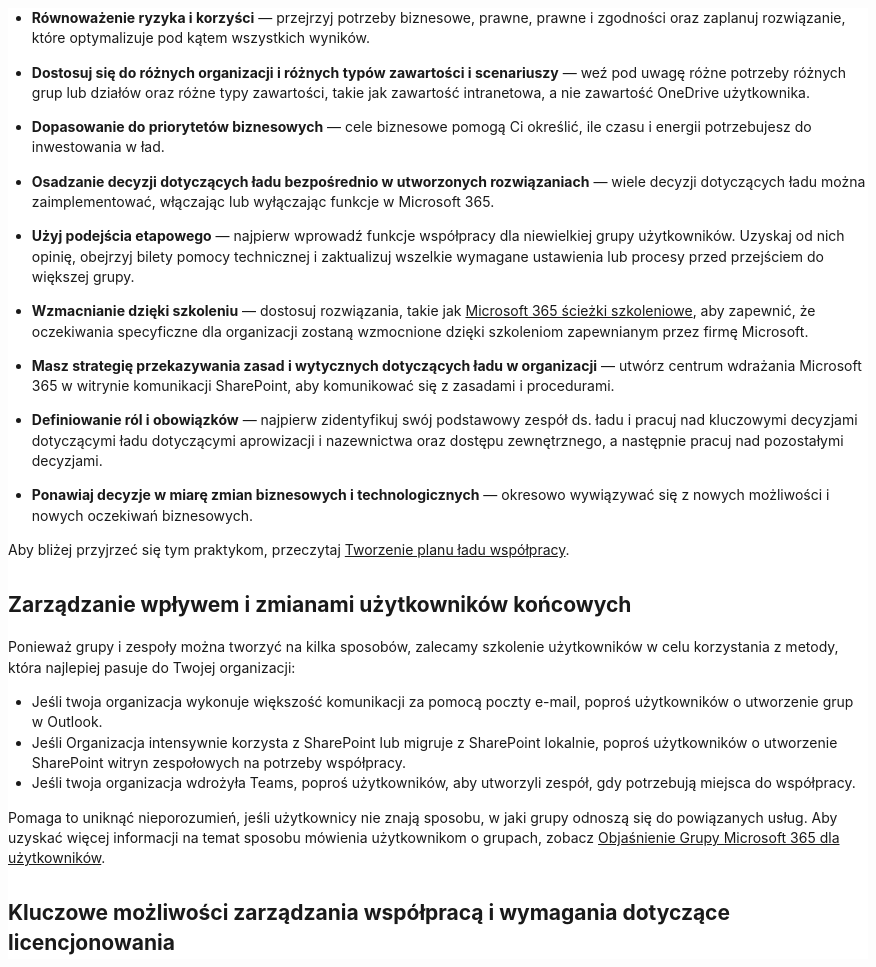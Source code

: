 - **Równoważenie ryzyka i korzyści** — przejrzyj potrzeby biznesowe, prawne, prawne i zgodności oraz zaplanuj rozwiązanie, które optymalizuje pod kątem wszystkich wyników.

- **Dostosuj się do różnych organizacji i różnych typów zawartości i scenariuszy** — weź pod uwagę różne potrzeby różnych grup lub działów oraz różne typy zawartości, takie jak zawartość intranetowa, a nie zawartość OneDrive użytkownika.

- **Dopasowanie do priorytetów biznesowych** — cele biznesowe pomogą Ci określić, ile czasu i energii potrzebujesz do inwestowania w ład.

- **Osadzanie decyzji dotyczących ładu bezpośrednio w utworzonych rozwiązaniach** — wiele decyzji dotyczących ładu można zaimplementować, włączając lub wyłączając funkcje w Microsoft 365.


- **Użyj podejścia etapowego** — najpierw wprowadź funkcje współpracy dla niewielkiej grupy użytkowników. Uzyskaj od nich opinię, obejrzyj bilety pomocy technicznej i zaktualizuj wszelkie wymagane ustawienia lub procesy przed przejściem do większej grupy.

- **Wzmacnianie dzięki szkoleniu** — dostosuj rozwiązania, takie jak [Microsoft 365 ścieżki szkoleniowe](/office365/customlearning), aby zapewnić, że oczekiwania specyficzne dla organizacji zostaną wzmocnione dzięki szkoleniom zapewnianym przez firmę Microsoft.

- **Masz strategię przekazywania zasad i wytycznych dotyczących ładu w organizacji** — utwórz centrum wdrażania Microsoft 365 w witrynie komunikacji SharePoint, aby komunikować się z zasadami i procedurami.

- **Definiowanie ról i obowiązków** — najpierw zidentyfikuj swój podstawowy zespół ds. ładu i pracuj nad kluczowymi decyzjami dotyczącymi ładu dotyczącymi aprowizacji i nazewnictwa oraz dostępu zewnętrznego, a następnie pracuj nad pozostałymi decyzjami.

- **Ponawiaj decyzje w miarę zmian biznesowych i technologicznych** — okresowo wywiązywać się z nowych możliwości i nowych oczekiwań biznesowych.

Aby bliżej przyjrzeć się tym praktykom, przeczytaj [Tworzenie planu ładu współpracy](collaboration-governance-first.md).

## <a name="end-user-impact-and-change-management"></a>Zarządzanie wpływem i zmianami użytkowników końcowych

Ponieważ grupy i zespoły można tworzyć na kilka sposobów, zalecamy szkolenie użytkowników w celu korzystania z metody, która najlepiej pasuje do Twojej organizacji:

- Jeśli twoja organizacja wykonuje większość komunikacji za pomocą poczty e-mail, poproś użytkowników o utworzenie grup w Outlook.
- Jeśli Organizacja intensywnie korzysta z SharePoint lub migruje z SharePoint lokalnie, poproś użytkowników o utworzenie SharePoint witryn zespołowych na potrzeby współpracy.
- Jeśli twoja organizacja wdrożyła Teams, poproś użytkowników, aby utworzyli zespół, gdy potrzebują miejsca do współpracy.

Pomaga to uniknąć nieporozumień, jeśli użytkownicy nie znają sposobu, w jaki grupy odnoszą się do powiązanych usług. Aby uzyskać więcej informacji na temat sposobu mówienia użytkownikom o grupach, zobacz [Objaśnienie Grupy Microsoft 365 dla użytkowników](../admin/create-groups/explain-groups-knowledge-worker.md).

## <a name="key-collaboration-governance-capabilities-and-licensing-requirements"></a>Kluczowe możliwości zarządzania współpracą i wymagania dotyczące licencjonowania
